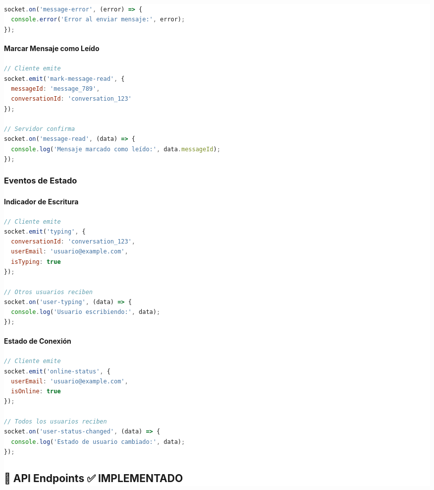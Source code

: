 ```javascript
socket.on('message-error', (error) => {
  console.error('Error al enviar mensaje:', error);
});
```

#### Marcar Mensaje como Leído
```javascript
// Cliente emite
socket.emit('mark-message-read', {
  messageId: 'message_789',
  conversationId: 'conversation_123'
});

// Servidor confirma
socket.on('message-read', (data) => {
  console.log('Mensaje marcado como leído:', data.messageId);
});
```

### Eventos de Estado

#### Indicador de Escritura
```javascript
// Cliente emite
socket.emit('typing', {
  conversationId: 'conversation_123',
  userEmail: 'usuario@example.com',
  isTyping: true
});

// Otros usuarios reciben
socket.on('user-typing', (data) => {
  console.log('Usuario escribiendo:', data);
});
```

#### Estado de Conexión
```javascript
// Cliente emite
socket.emit('online-status', {
  userEmail: 'usuario@example.com',
  isOnline: true
});

// Todos los usuarios reciben
socket.on('user-status-changed', (data) => {
  console.log('Estado de usuario cambiado:', data);
});
```

## 📡 API Endpoints ✅ **IMPLEMENTADO**
